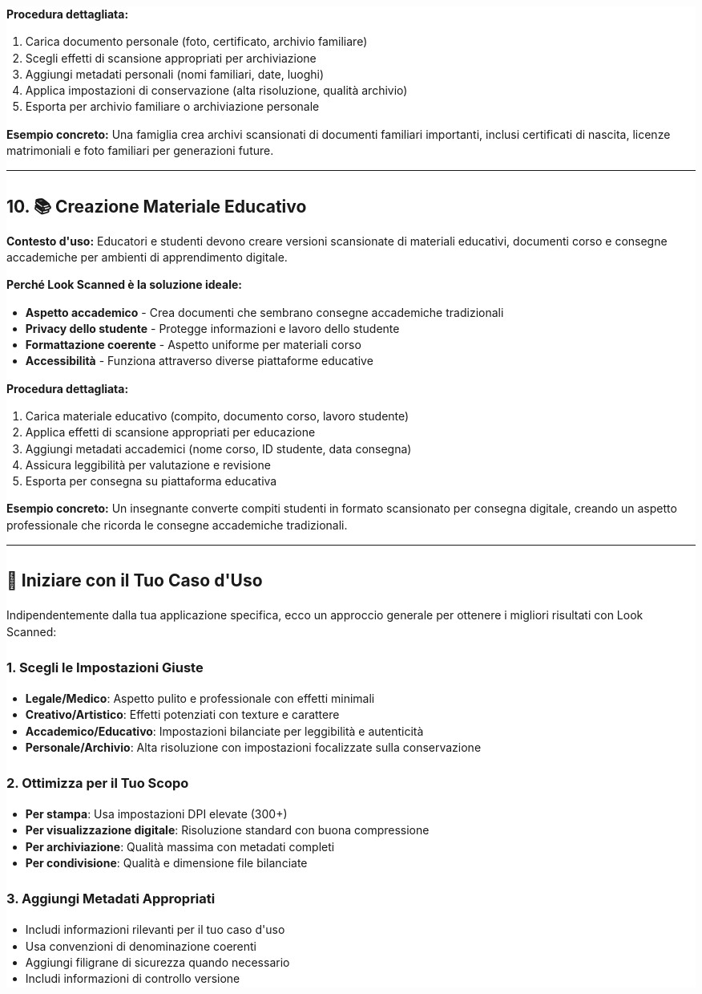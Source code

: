 **Procedura dettagliata:**
1. Carica documento personale (foto, certificato, archivio familiare)
2. Scegli effetti di scansione appropriati per archiviazione
3. Aggiungi metadati personali (nomi familiari, date, luoghi)
4. Applica impostazioni di conservazione (alta risoluzione, qualità archivio)
5. Esporta per archivio familiare o archiviazione personale

**Esempio concreto:** Una famiglia crea archivi scansionati di documenti familiari importanti, inclusi certificati di nascita, licenze matrimoniali e foto familiari per generazioni future.

---

## 10. 📚 Creazione Materiale Educativo

**Contesto d'uso:** Educatori e studenti devono creare versioni scansionate di materiali educativi, documenti corso e consegne accademiche per ambienti di apprendimento digitale.

**Perché Look Scanned è la soluzione ideale:**
- **Aspetto accademico** - Crea documenti che sembrano consegne accademiche tradizionali
- **Privacy dello studente** - Protegge informazioni e lavoro dello studente
- **Formattazione coerente** - Aspetto uniforme per materiali corso
- **Accessibilità** - Funziona attraverso diverse piattaforme educative

**Procedura dettagliata:**
1. Carica materiale educativo (compito, documento corso, lavoro studente)
2. Applica effetti di scansione appropriati per educazione
3. Aggiungi metadati accademici (nome corso, ID studente, data consegna)
4. Assicura leggibilità per valutazione e revisione
5. Esporta per consegna su piattaforma educativa

**Esempio concreto:** Un insegnante converte compiti studenti in formato scansionato per consegna digitale, creando un aspetto professionale che ricorda le consegne accademiche tradizionali.

---

## 🎯 Iniziare con il Tuo Caso d'Uso

Indipendentemente dalla tua applicazione specifica, ecco un approccio generale per ottenere i migliori risultati con Look Scanned:

### 1. **Scegli le Impostazioni Giuste**
- **Legale/Medico**: Aspetto pulito e professionale con effetti minimali
- **Creativo/Artistico**: Effetti potenziati con texture e carattere
- **Accademico/Educativo**: Impostazioni bilanciate per leggibilità e autenticità
- **Personale/Archivio**: Alta risoluzione con impostazioni focalizzate sulla conservazione

### 2. **Ottimizza per il Tuo Scopo**
- **Per stampa**: Usa impostazioni DPI elevate (300+)
- **Per visualizzazione digitale**: Risoluzione standard con buona compressione
- **Per archiviazione**: Qualità massima con metadati completi
- **Per condivisione**: Qualità e dimensione file bilanciate

### 3. **Aggiungi Metadati Appropriati**
- Includi informazioni rilevanti per il tuo caso d'uso
- Usa convenzioni di denominazione coerenti
- Aggiungi filigrane di sicurezza quando necessario
- Includi informazioni di controllo versione
